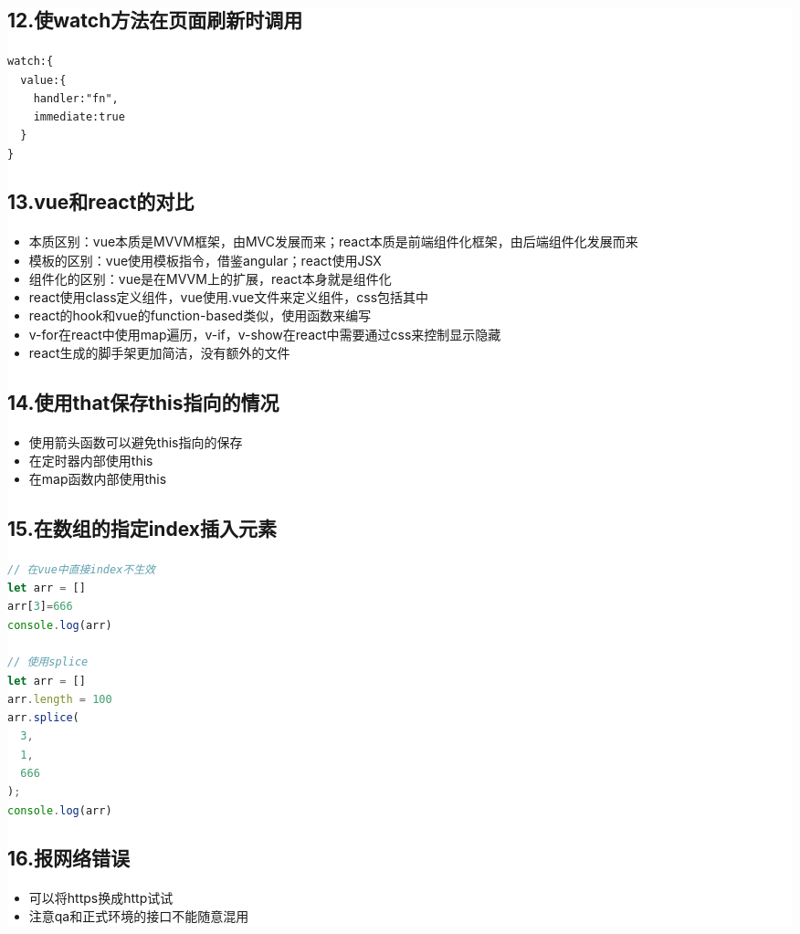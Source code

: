 ## 12.使watch方法在页面刷新时调用

```
watch:{
  value:{
    handler:"fn",
    immediate:true
  }
}
```

## 13.vue和react的对比

- 本质区别：vue本质是MVVM框架，由MVC发展而来；react本质是前端组件化框架，由后端组件化发展而来
- 模板的区别：vue使用模板指令，借鉴angular；react使用JSX
- 组件化的区别：vue是在MVVM上的扩展，react本身就是组件化
- react使用class定义组件，vue使用.vue文件来定义组件，css包括其中
- react的hook和vue的function-based类似，使用函数来编写
- v-for在react中使用map遍历，v-if，v-show在react中需要通过css来控制显示隐藏
- react生成的脚手架更加简洁，没有额外的文件

## 14.使用that保存this指向的情况

- 使用箭头函数可以避免this指向的保存
- 在定时器内部使用this
- 在map函数内部使用this

## 15.在数组的指定index插入元素

```js
// 在vue中直接index不生效
let arr = []
arr[3]=666
console.log(arr)

// 使用splice
let arr = []
arr.length = 100
arr.splice(
  3,
  1,
  666
);
console.log(arr)
```

## 16.报网络错误

- 可以将https换成http试试
- 注意qa和正式环境的接口不能随意混用
